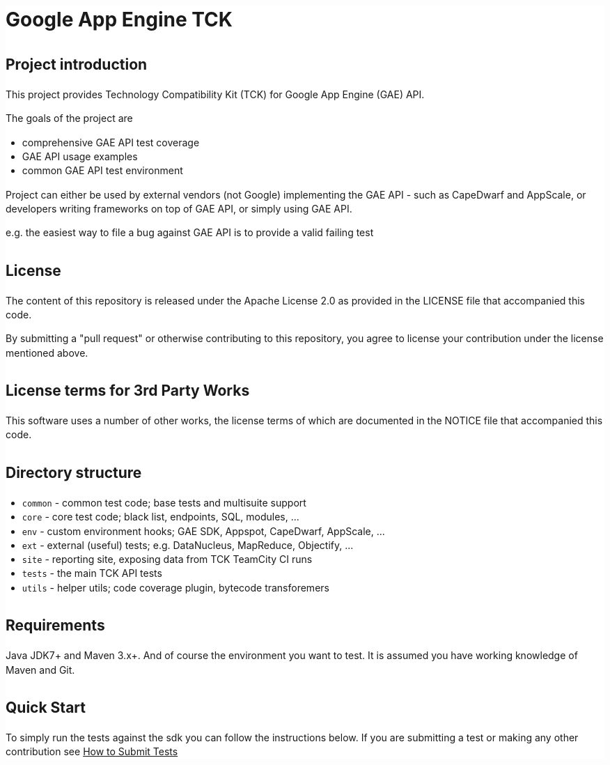 Google App Engine TCK
=====================

Project introduction
--------------------

This project provides Technology Compatibility Kit (TCK) for Google App Engine (GAE) API.

The goals of the project are
* comprehensive GAE API test coverage
* GAE API usage examples
* common GAE API test environment

Project can either be used by external vendors (not Google) implementing the GAE API - such as CapeDwarf and AppScale,
or developers writing frameworks on top of GAE API, or simply using GAE API.

e.g. the easiest way to file a bug against GAE API is to provide a valid failing test

License
-------

The content of this repository is released under the Apache License 2.0
as provided in the LICENSE file that accompanied this code.

By submitting a "pull request" or otherwise contributing to this repository, you
agree to license your contribution under the license mentioned above.

License terms for 3rd Party Works
---------------------------------

This software uses a number of other works, the license terms of which are
documented in the NOTICE file that accompanied this code.

Directory structure
-------------------

* `common`      - common test code; base tests and multisuite support
* `core`        - core test code; black list, endpoints, SQL, modules, ...
* `env`         - custom environment hooks; GAE SDK, Appspot, CapeDwarf, AppScale, ...
* `ext`         - external (useful) tests; e.g. DataNucleus, MapReduce, Objectify, ...
* `site`        - reporting site, exposing data from TCK TeamCity CI runs
* `tests`       - the main TCK API tests
* `utils`       - helper utils; code coverage plugin, bytecode transforemers

Requirements
------------

Java JDK7+ and Maven 3.x+.
And of course the environment you want to test.  It is assumed you have working knowledge
of Maven and Git.

Quick Start
-----------
To simply run the tests against the sdk you can follow the instructions below.  If you
are submitting a test or making any other contribution see [How to Submit Tests](how_to_submit_tests.md)
